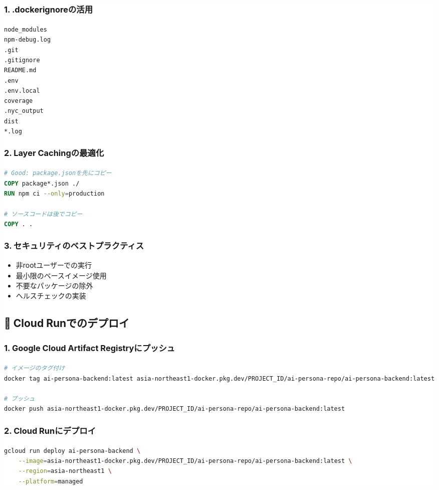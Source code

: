 ### 1. .dockerignoreの活用
```
node_modules
npm-debug.log
.git
.gitignore
README.md
.env
.env.local
coverage
.nyc_output
dist
*.log
```

### 2. Layer Cachingの最適化
```dockerfile
# Good: package.jsonを先にコピー
COPY package*.json ./
RUN npm ci --only=production

# ソースコードは後でコピー
COPY . .
```

### 3. セキュリティのベストプラクティス
- 非rootユーザーでの実行
- 最小限のベースイメージ使用
- 不要なパッケージの除外
- ヘルスチェックの実装

## 🚀 Cloud Runでのデプロイ

### 1. Google Cloud Artifact Registryにプッシュ
```bash
# イメージのタグ付け
docker tag ai-persona-backend:latest asia-northeast1-docker.pkg.dev/PROJECT_ID/ai-persona-repo/ai-persona-backend:latest

# プッシュ
docker push asia-northeast1-docker.pkg.dev/PROJECT_ID/ai-persona-repo/ai-persona-backend:latest
```

### 2. Cloud Runにデプロイ
```bash
gcloud run deploy ai-persona-backend \
    --image=asia-northeast1-docker.pkg.dev/PROJECT_ID/ai-persona-repo/ai-persona-backend:latest \
    --region=asia-northeast1 \
    --platform=managed
```
